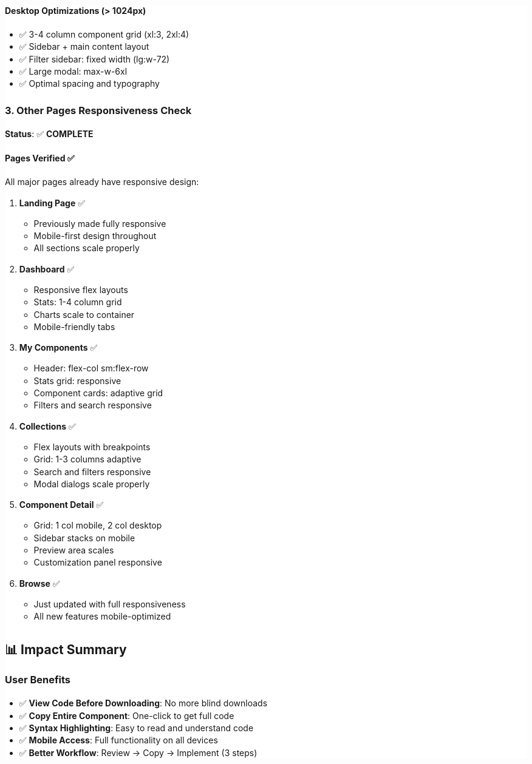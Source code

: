 #### Desktop Optimizations (> 1024px)
- ✅ 3-4 column component grid (xl:3, 2xl:4)
- ✅ Sidebar + main content layout
- ✅ Filter sidebar: fixed width (lg:w-72)
- ✅ Large modal: max-w-6xl
- ✅ Optimal spacing and typography

### 3. Other Pages Responsiveness Check
**Status**: ✅ **COMPLETE**

#### Pages Verified ✅
All major pages already have responsive design:

1. **Landing Page** ✅
   - Previously made fully responsive
   - Mobile-first design throughout
   - All sections scale properly

2. **Dashboard** ✅
   - Responsive flex layouts
   - Stats: 1-4 column grid
   - Charts scale to container
   - Mobile-friendly tabs

3. **My Components** ✅
   - Header: flex-col sm:flex-row
   - Stats grid: responsive
   - Component cards: adaptive grid
   - Filters and search responsive

4. **Collections** ✅
   - Flex layouts with breakpoints
   - Grid: 1-3 columns adaptive
   - Search and filters responsive
   - Modal dialogs scale properly

5. **Component Detail** ✅
   - Grid: 1 col mobile, 2 col desktop
   - Sidebar stacks on mobile
   - Preview area scales
   - Customization panel responsive

6. **Browse** ✅
   - Just updated with full responsiveness
   - All new features mobile-optimized

## 📊 Impact Summary

### User Benefits
- ✅ **View Code Before Downloading**: No more blind downloads
- ✅ **Copy Entire Component**: One-click to get full code
- ✅ **Syntax Highlighting**: Easy to read and understand code
- ✅ **Mobile Access**: Full functionality on all devices
- ✅ **Better Workflow**: Review → Copy → Implement (3 steps)

